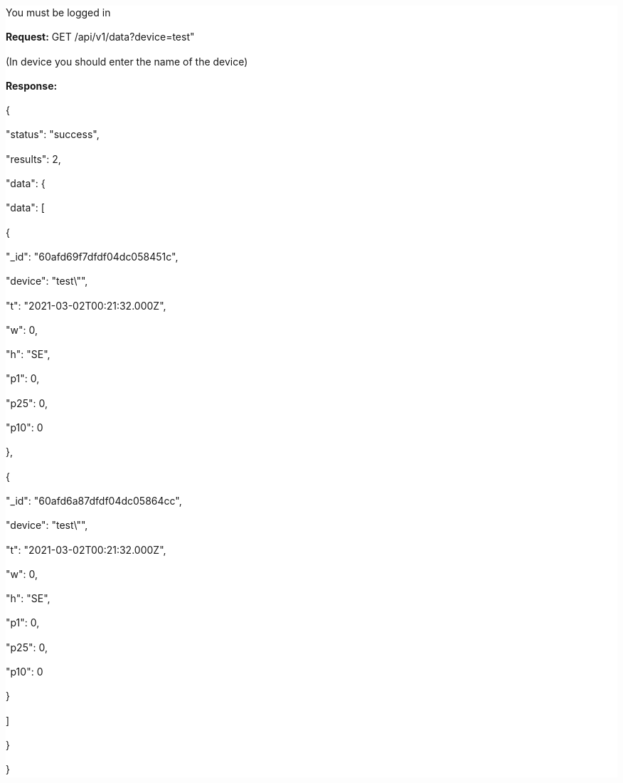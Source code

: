 You must be logged in

**Request:** GET /api/v1/data?device=test"

(In device you should enter the name of the device)

**Response:**

{

\"status\": \"success\",

\"results\": 2,

\"data\": {

\"data\": \[

{

\"\_id\": \"60afd69f7dfdf04dc058451c\",

\"device\": \"test\\\"\",

\"t\": \"2021-03-02T00:21:32.000Z\",

\"w\": 0,

\"h\": \"SE\",

\"p1\": 0,

\"p25\": 0,

\"p10\": 0

},

{

\"\_id\": \"60afd6a87dfdf04dc05864cc\",

\"device\": \"test\\\"\",

\"t\": \"2021-03-02T00:21:32.000Z\",

\"w\": 0,

\"h\": \"SE\",

\"p1\": 0,

\"p25\": 0,

\"p10\": 0

}

\]

}

}
